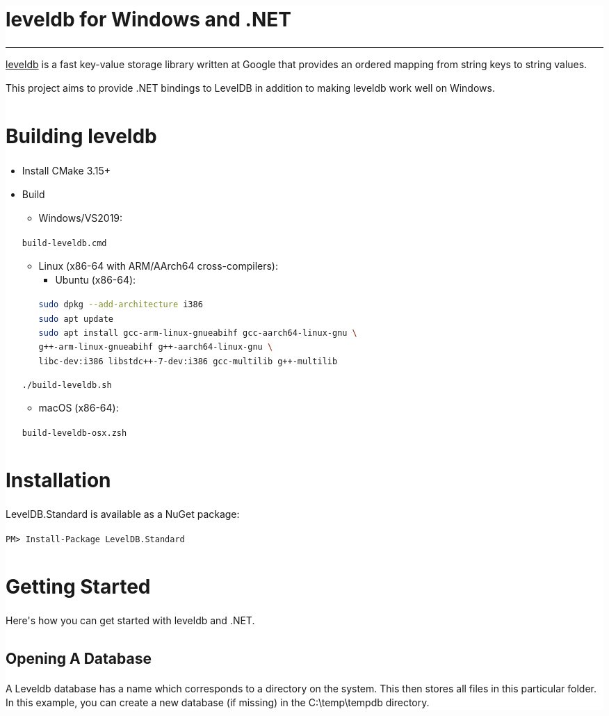 # leveldb for Windows and .NET #

----------

[leveldb](http://code.google.com/p/leveldb/) is a fast key-value storage library written at Google that provides an ordered mapping from string keys to string values.

This project aims to provide .NET bindings to LevelDB in addition to making leveldb work well on Windows.

# Building leveldb #

- Install CMake 3.15+
- Build

    - Windows/VS2019:
    ```sh
    build-leveldb.cmd
    ```

    - Linux (x86-64 with ARM/AArch64 cross-compilers):
        - Ubuntu (x86-64):
        ```sh
        sudo dpkg --add-architecture i386
        sudo apt update
        sudo apt install gcc-arm-linux-gnueabihf gcc-aarch64-linux-gnu \
        g++-arm-linux-gnueabihf g++-aarch64-linux-gnu \
        libc-dev:i386 libstdc++-7-dev:i386 gcc-multilib g++-multilib
        ```
    ```./build-leveldb.sh```

    - macOS (x86-64):
    ```
    build-leveldb-osx.zsh
    ```


# Installation #
LevelDB.Standard is available as a NuGet package:

```
PM> Install-Package LevelDB.Standard
```

# Getting Started #

Here's how you can get started with leveldb and .NET.

## Opening A Database ##

A Leveldb database has a name which corresponds to a directory on the system.  This then stores all files in this particular folder.  In this example, you can create a new database (if missing) in the C:\temp\tempdb directory.

